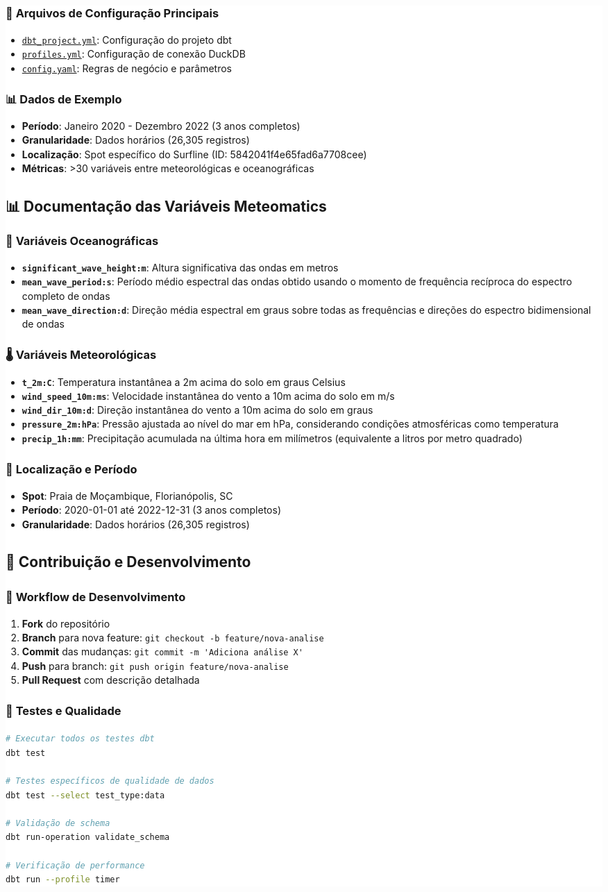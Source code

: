 ### 🎯 **Arquivos de Configuração Principais**
- [`dbt_project.yml`](dbt_meteomatics/dbt_project.yml): Configuração do projeto dbt
- [`profiles.yml`](dbt_meteomatics/profiles.yml): Configuração de conexão DuckDB
- [`config.yaml`](config/config.yaml): Regras de negócio e parâmetros

### 📊 **Dados de Exemplo**
- **Período**: Janeiro 2020 - Dezembro 2022 (3 anos completos)
- **Granularidade**: Dados horários (26,305 registros)
- **Localização**: Spot específico do Surfline (ID: 5842041f4e65fad6a7708cee)
- **Métricas**: >30 variáveis entre meteorológicas e oceanográficas

## 📊 **Documentação das Variáveis Meteomatics**

### 🌊 **Variáveis Oceanográficas**
- **`significant_wave_height:m`**: Altura significativa das ondas em metros
- **`mean_wave_period:s`**: Período médio espectral das ondas obtido usando o momento de frequência recíproca do espectro completo de ondas
- **`mean_wave_direction:d`**: Direção média espectral em graus sobre todas as frequências e direções do espectro bidimensional de ondas

### 🌡️ **Variáveis Meteorológicas**
- **`t_2m:C`**: Temperatura instantânea a 2m acima do solo em graus Celsius
- **`wind_speed_10m:ms`**: Velocidade instantânea do vento a 10m acima do solo em m/s
- **`wind_dir_10m:d`**: Direção instantânea do vento a 10m acima do solo em graus
- **`pressure_2m:hPa`**: Pressão ajustada ao nível do mar em hPa, considerando condições atmosféricas como temperatura
- **`precip_1h:mm`**: Precipitação acumulada na última hora em milímetros (equivalente a litros por metro quadrado)

### 📍 **Localização e Período**
- **Spot**: Praia de Moçambique, Florianópolis, SC
- **Período**: 2020-01-01 até 2022-12-31 (3 anos completos)
- **Granularidade**: Dados horários (26,305 registros)

## 🤝 Contribuição e Desenvolvimento

### 🔄 **Workflow de Desenvolvimento**
1. **Fork** do repositório
2. **Branch** para nova feature: `git checkout -b feature/nova-analise`
3. **Commit** das mudanças: `git commit -m 'Adiciona análise X'`
4. **Push** para branch: `git push origin feature/nova-analise`
5. **Pull Request** com descrição detalhada

### 🧪 **Testes e Qualidade**
```bash
# Executar todos os testes dbt
dbt test

# Testes específicos de qualidade de dados
dbt test --select test_type:data

# Validação de schema
dbt run-operation validate_schema

# Verificação de performance
dbt run --profile timer
```
